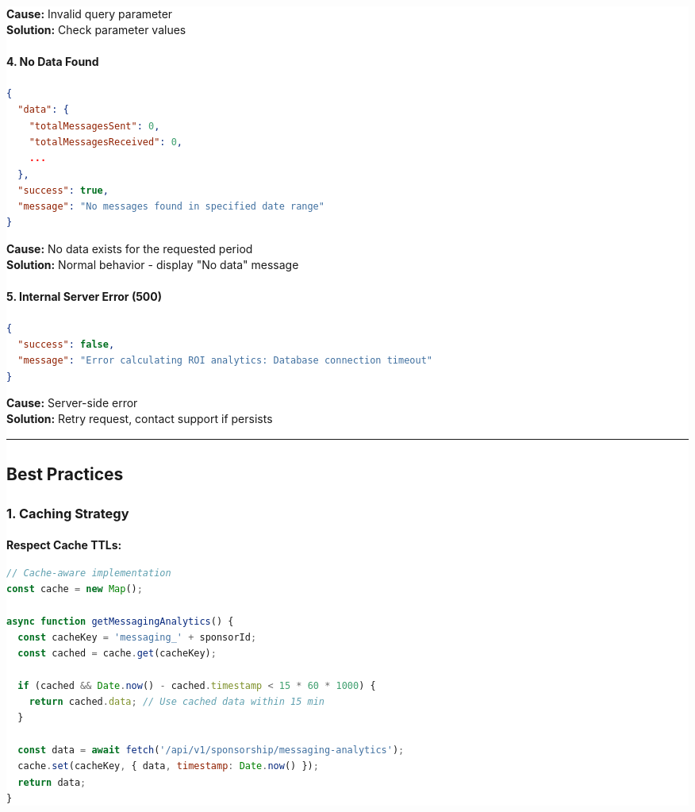 **Cause:** Invalid query parameter  
**Solution:** Check parameter values

#### 4. No Data Found

```json
{
  "data": {
    "totalMessagesSent": 0,
    "totalMessagesReceived": 0,
    ...
  },
  "success": true,
  "message": "No messages found in specified date range"
}
```

**Cause:** No data exists for the requested period  
**Solution:** Normal behavior - display "No data" message

#### 5. Internal Server Error (500)

```json
{
  "success": false,
  "message": "Error calculating ROI analytics: Database connection timeout"
}
```

**Cause:** Server-side error  
**Solution:** Retry request, contact support if persists

---

## Best Practices

### 1. **Caching Strategy**

**Respect Cache TTLs:**
```javascript
// Cache-aware implementation
const cache = new Map();

async function getMessagingAnalytics() {
  const cacheKey = 'messaging_' + sponsorId;
  const cached = cache.get(cacheKey);
  
  if (cached && Date.now() - cached.timestamp < 15 * 60 * 1000) {
    return cached.data; // Use cached data within 15 min
  }
  
  const data = await fetch('/api/v1/sponsorship/messaging-analytics');
  cache.set(cacheKey, { data, timestamp: Date.now() });
  return data;
}
```
